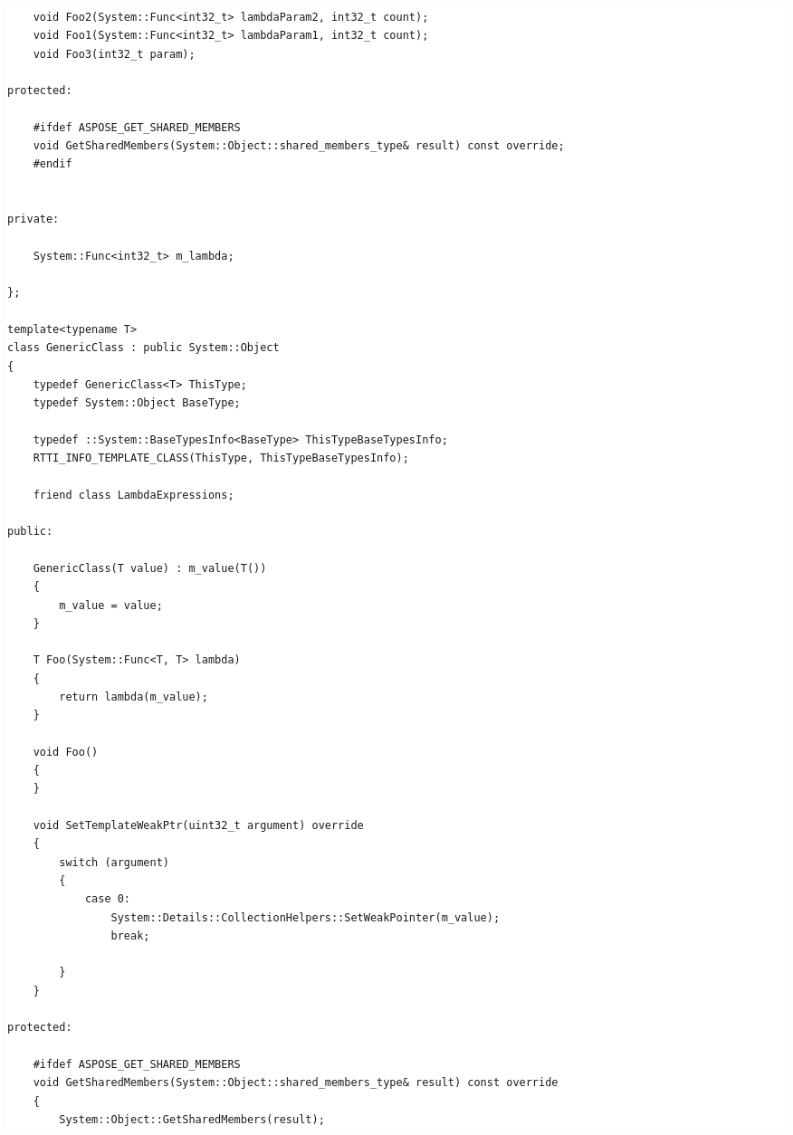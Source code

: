         void Foo2(System::Func<int32_t> lambdaParam2, int32_t count);
        void Foo1(System::Func<int32_t> lambdaParam1, int32_t count);
        void Foo3(int32_t param);
        
    protected:
    
        #ifdef ASPOSE_GET_SHARED_MEMBERS
        void GetSharedMembers(System::Object::shared_members_type& result) const override;
        #endif
        
        
    private:
    
        System::Func<int32_t> m_lambda;
        
    };
    
    template<typename T>
    class GenericClass : public System::Object
    {
        typedef GenericClass<T> ThisType;
        typedef System::Object BaseType;
        
        typedef ::System::BaseTypesInfo<BaseType> ThisTypeBaseTypesInfo;
        RTTI_INFO_TEMPLATE_CLASS(ThisType, ThisTypeBaseTypesInfo);
        
        friend class LambdaExpressions;
        
    public:
    
        GenericClass(T value) : m_value(T())
        {
            m_value = value;
        }
        
        T Foo(System::Func<T, T> lambda)
        {
            return lambda(m_value);
        }
        
        void Foo()
        {
        }
        
        void SetTemplateWeakPtr(uint32_t argument) override
        {
            switch (argument)
            {
                case 0:
                    System::Details::CollectionHelpers::SetWeakPointer(m_value);
                    break;
                    
            }
        }
        
    protected:
    
        #ifdef ASPOSE_GET_SHARED_MEMBERS
        void GetSharedMembers(System::Object::shared_members_type& result) const override
        {
            System::Object::GetSharedMembers(result);
            